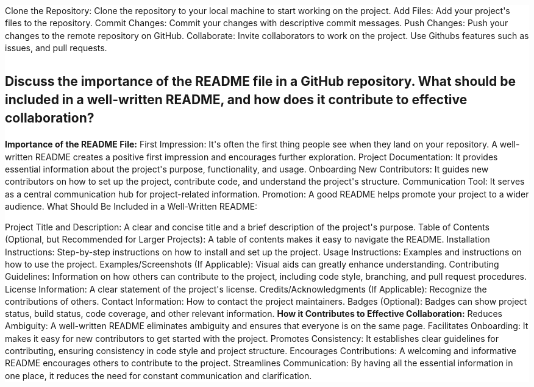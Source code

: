 Clone the Repository:
Clone the repository to your local machine to start working on the project.
Add Files:
Add your project's files to the repository.
Commit Changes:
Commit your changes with descriptive commit messages.
Push Changes:
Push your changes to the remote repository on GitHub.
Collaborate:
Invite collaborators to work on the project.
Use Githubs features such as issues, and pull requests.
## Discuss the importance of the README file in a GitHub repository. What should be included in a well-written README, and how does it contribute to effective collaboration?
**Importance of the README File:**
First Impression:
It's often the first thing people see when they land on your repository. A well-written README creates a positive first impression and encourages further exploration.
Project Documentation:
It provides essential information about the project's purpose, functionality, and usage.
Onboarding New Contributors:
It guides new contributors on how to set up the project, contribute code, and understand the project's structure.
Communication Tool:
It serves as a central communication hub for project-related information.
Promotion:
A good README helps promote your project to a wider audience.
What Should Be Included in a Well-Written README:

Project Title and Description:
A clear and concise title and a brief description of the project's purpose.
Table of Contents (Optional, but Recommended for Larger Projects):
A table of contents makes it easy to navigate the README.
Installation Instructions:
Step-by-step instructions on how to install and set up the project.
Usage Instructions:
Examples and instructions on how to use the project.
Examples/Screenshots (If Applicable):
Visual aids can greatly enhance understanding.
Contributing Guidelines:
Information on how others can contribute to the project, including code style, branching, and pull request procedures.
License Information:
A clear statement of the project's license.
Credits/Acknowledgments (If Applicable):
Recognize the contributions of others.
Contact Information:
How to contact the project maintainers.
Badges (Optional):
Badges can show project status, build status, code coverage, and other relevant information.
**How it Contributes to Effective Collaboration:**
Reduces Ambiguity:
A well-written README eliminates ambiguity and ensures that everyone is on the same page.
Facilitates Onboarding:
It makes it easy for new contributors to get started with the project.
Promotes Consistency:
It establishes clear guidelines for contributing, ensuring consistency in code style and project structure.
Encourages Contributions:
A welcoming and informative README encourages others to contribute to the project.
Streamlines Communication:
By having all the essential information in one place, it reduces the need for constant communication and clarification.